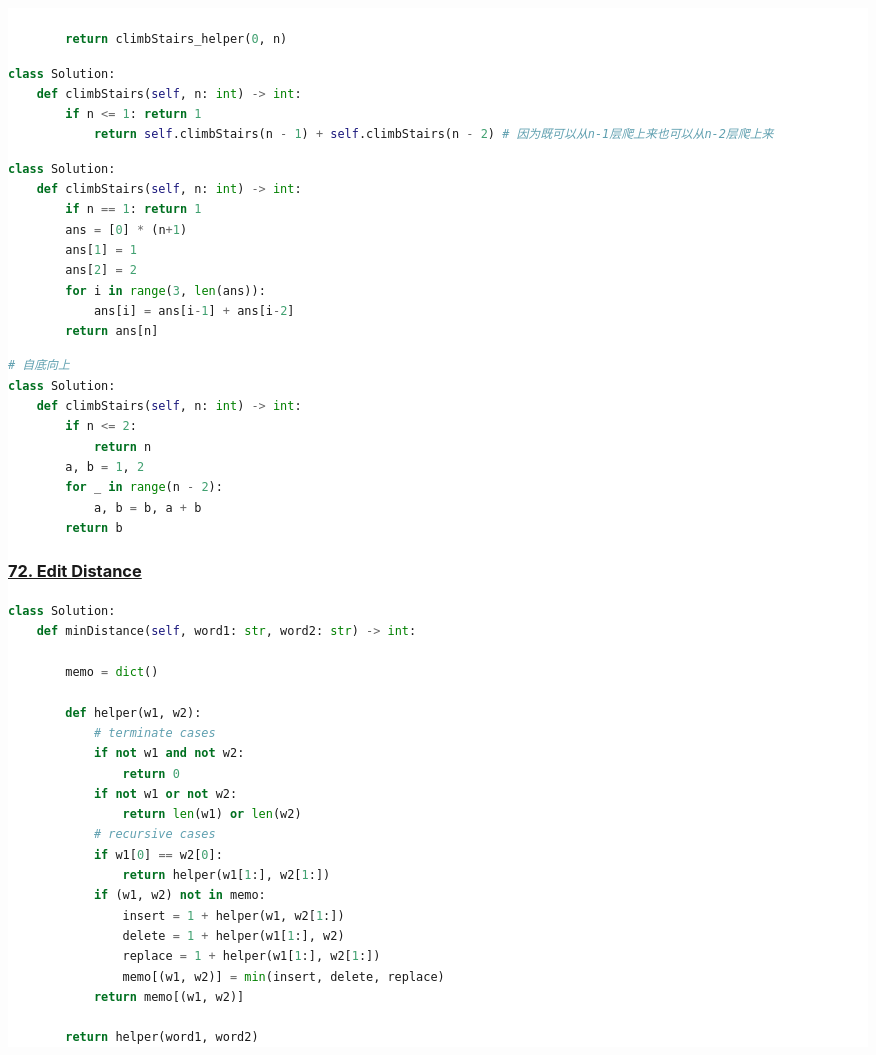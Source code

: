 ```python
        
        return climbStairs_helper(0, n)
```

```python
class Solution:
    def climbStairs(self, n: int) -> int:
        if n <= 1: return 1
    		return self.climbStairs(n - 1) + self.climbStairs(n - 2) # 因为既可以从n-1层爬上来也可以从n-2层爬上来  
```

```python
class Solution:
    def climbStairs(self, n: int) -> int:
        if n == 1: return 1
        ans = [0] * (n+1)
        ans[1] = 1
        ans[2] = 2
        for i in range(3, len(ans)):
            ans[i] = ans[i-1] + ans[i-2]
        return ans[n]
```

```python
# 自底向上
class Solution:
    def climbStairs(self, n: int) -> int:
        if n <= 2:
            return n
        a, b = 1, 2
        for _ in range(n - 2):
            a, b = b, a + b
        return b
```



### [72. Edit Distance](https://leetcode.com/problems/edit-distance/)

```python
class Solution:
    def minDistance(self, word1: str, word2: str) -> int:
        
        memo = dict()

        def helper(w1, w2):
          	# terminate cases
            if not w1 and not w2:
                return 0
            if not w1 or not w2:
                return len(w1) or len(w2)
            # recursive cases
            if w1[0] == w2[0]:
                return helper(w1[1:], w2[1:])
            if (w1, w2) not in memo:
                insert = 1 + helper(w1, w2[1:])
                delete = 1 + helper(w1[1:], w2)
                replace = 1 + helper(w1[1:], w2[1:])
                memo[(w1, w2)] = min(insert, delete, replace)
            return memo[(w1, w2)]
        
        return helper(word1, word2)
```
